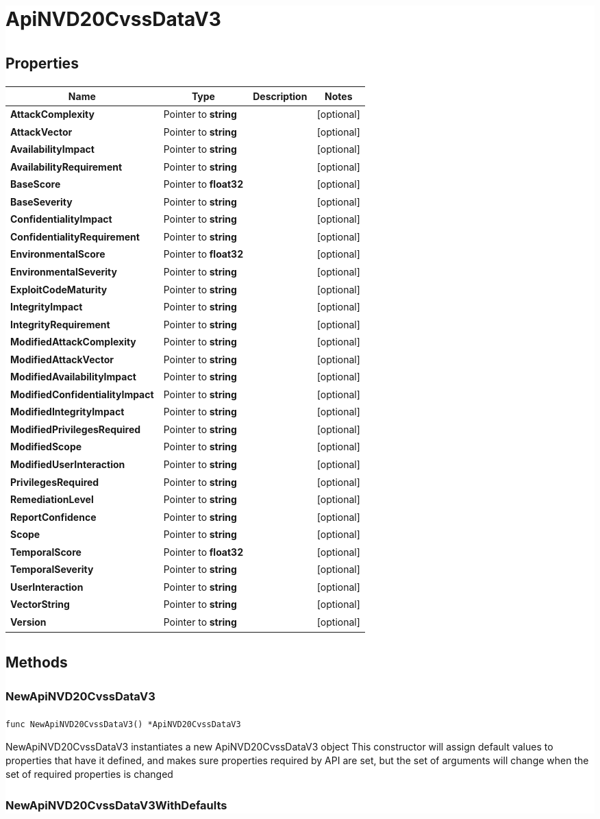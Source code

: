 # ApiNVD20CvssDataV3

## Properties

Name | Type | Description | Notes
------------ | ------------- | ------------- | -------------
**AttackComplexity** | Pointer to **string** |  | [optional] 
**AttackVector** | Pointer to **string** |  | [optional] 
**AvailabilityImpact** | Pointer to **string** |  | [optional] 
**AvailabilityRequirement** | Pointer to **string** |  | [optional] 
**BaseScore** | Pointer to **float32** |  | [optional] 
**BaseSeverity** | Pointer to **string** |  | [optional] 
**ConfidentialityImpact** | Pointer to **string** |  | [optional] 
**ConfidentialityRequirement** | Pointer to **string** |  | [optional] 
**EnvironmentalScore** | Pointer to **float32** |  | [optional] 
**EnvironmentalSeverity** | Pointer to **string** |  | [optional] 
**ExploitCodeMaturity** | Pointer to **string** |  | [optional] 
**IntegrityImpact** | Pointer to **string** |  | [optional] 
**IntegrityRequirement** | Pointer to **string** |  | [optional] 
**ModifiedAttackComplexity** | Pointer to **string** |  | [optional] 
**ModifiedAttackVector** | Pointer to **string** |  | [optional] 
**ModifiedAvailabilityImpact** | Pointer to **string** |  | [optional] 
**ModifiedConfidentialityImpact** | Pointer to **string** |  | [optional] 
**ModifiedIntegrityImpact** | Pointer to **string** |  | [optional] 
**ModifiedPrivilegesRequired** | Pointer to **string** |  | [optional] 
**ModifiedScope** | Pointer to **string** |  | [optional] 
**ModifiedUserInteraction** | Pointer to **string** |  | [optional] 
**PrivilegesRequired** | Pointer to **string** |  | [optional] 
**RemediationLevel** | Pointer to **string** |  | [optional] 
**ReportConfidence** | Pointer to **string** |  | [optional] 
**Scope** | Pointer to **string** |  | [optional] 
**TemporalScore** | Pointer to **float32** |  | [optional] 
**TemporalSeverity** | Pointer to **string** |  | [optional] 
**UserInteraction** | Pointer to **string** |  | [optional] 
**VectorString** | Pointer to **string** |  | [optional] 
**Version** | Pointer to **string** |  | [optional] 

## Methods

### NewApiNVD20CvssDataV3

`func NewApiNVD20CvssDataV3() *ApiNVD20CvssDataV3`

NewApiNVD20CvssDataV3 instantiates a new ApiNVD20CvssDataV3 object
This constructor will assign default values to properties that have it defined,
and makes sure properties required by API are set, but the set of arguments
will change when the set of required properties is changed

### NewApiNVD20CvssDataV3WithDefaults
